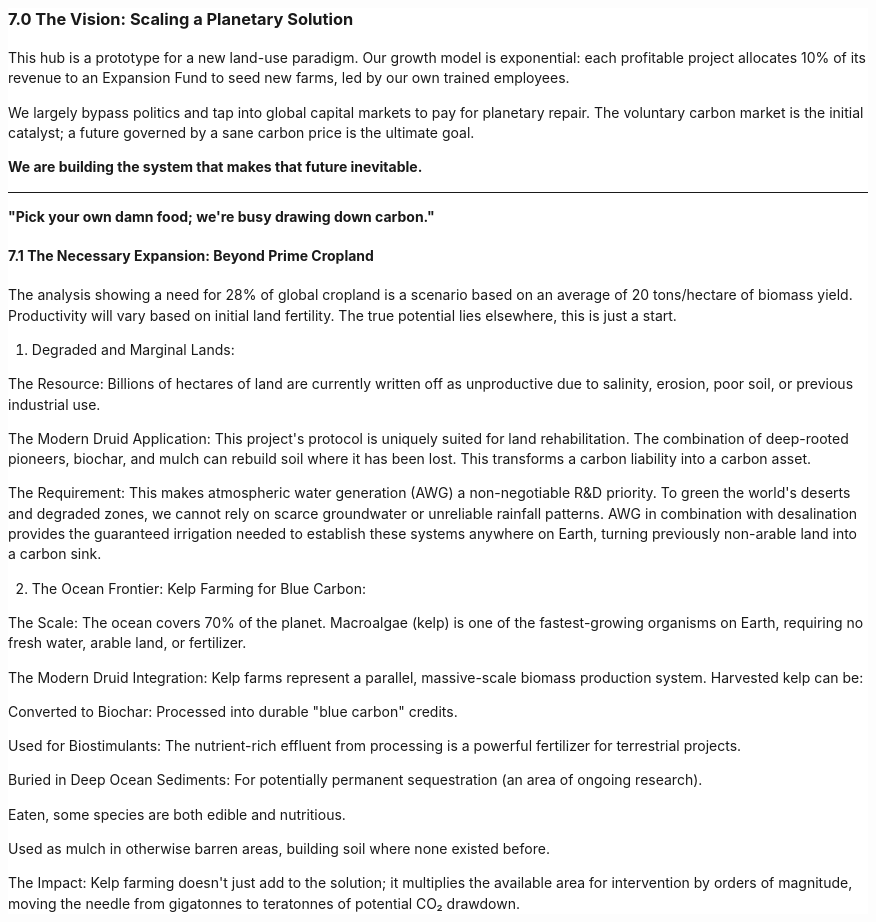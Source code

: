 
### **7.0 The Vision: Scaling a Planetary Solution**

This hub is a prototype for a new land-use paradigm. Our growth model is exponential: each profitable project allocates 10% of its revenue to an Expansion Fund to seed new farms, led by our own trained employees.

We largely bypass politics and tap into global capital markets to pay for planetary repair. The voluntary carbon market is the initial catalyst; a future governed by a sane carbon price is the ultimate goal.

**We are building the system that makes that future inevitable.**

***
**"Pick your own damn food; we're busy drawing down carbon."**


#### **7.1 The Necessary Expansion: Beyond Prime Cropland**
The analysis showing a need for 28% of global cropland is a scenario based on an average of 20 tons/hectare of biomass yield. Productivity will vary based on initial land fertility. The true potential lies elsewhere, this is just a start.

1. Degraded and Marginal Lands:

The Resource: Billions of hectares of land are currently written off as unproductive due to salinity, erosion, poor soil, or previous industrial use.

The Modern Druid Application: This project's protocol is uniquely suited for land rehabilitation. The combination of deep-rooted pioneers, biochar, and mulch can rebuild soil where it has been lost. This transforms a carbon liability into a carbon asset.

The Requirement: This makes atmospheric water generation (AWG) a non-negotiable R&D priority. To green the world's deserts and degraded zones, we cannot rely on scarce groundwater or unreliable rainfall patterns. AWG in combination with desalination provides the guaranteed irrigation needed to establish these systems anywhere on Earth, turning previously non-arable land into a carbon sink.

2. The Ocean Frontier: Kelp Farming for Blue Carbon:

The Scale: The ocean covers 70% of the planet. Macroalgae (kelp) is one of the fastest-growing organisms on Earth, requiring no fresh water, arable land, or fertilizer.

The Modern Druid Integration: Kelp farms represent a parallel, massive-scale biomass production system. Harvested kelp can be:

Converted to Biochar: Processed into durable "blue carbon" credits.

Used for Biostimulants: The nutrient-rich effluent from processing is a powerful fertilizer for terrestrial projects.

Buried in Deep Ocean Sediments: For potentially permanent sequestration (an area of ongoing research).

Eaten, some species are both edible and nutritious.

Used as mulch in otherwise barren areas, building soil where none existed before.

The Impact: Kelp farming doesn't just add to the solution; it multiplies the available area for intervention by orders of magnitude, moving the needle from gigatonnes to teratonnes of potential CO₂ drawdown.
